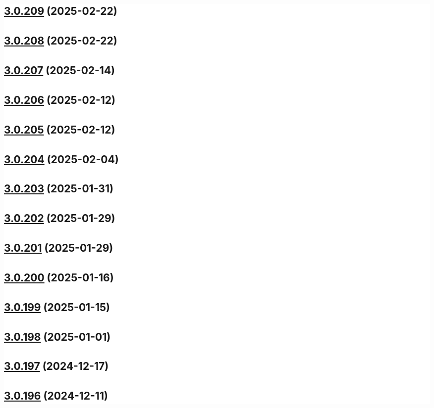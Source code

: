 ## [3.0.209](https://github.com/sprucelabsai-community/jest-sheets-reporter/compare/v3.0.208...v3.0.209) (2025-02-22)

## [3.0.208](https://github.com/sprucelabsai-community/jest-sheets-reporter/compare/v3.0.207...v3.0.208) (2025-02-22)

## [3.0.207](https://github.com/sprucelabsai-community/jest-sheets-reporter/compare/v3.0.206...v3.0.207) (2025-02-14)

## [3.0.206](https://github.com/sprucelabsai-community/jest-sheets-reporter/compare/v3.0.205...v3.0.206) (2025-02-12)

## [3.0.205](https://github.com/sprucelabsai-community/jest-sheets-reporter/compare/v3.0.204...v3.0.205) (2025-02-12)

## [3.0.204](https://github.com/sprucelabsai-community/jest-sheets-reporter/compare/v3.0.203...v3.0.204) (2025-02-04)

## [3.0.203](https://github.com/sprucelabsai-community/jest-sheets-reporter/compare/v3.0.202...v3.0.203) (2025-01-31)

## [3.0.202](https://github.com/sprucelabsai-community/jest-sheets-reporter/compare/v3.0.201...v3.0.202) (2025-01-29)

## [3.0.201](https://github.com/sprucelabsai-community/jest-sheets-reporter/compare/v3.0.200...v3.0.201) (2025-01-29)

## [3.0.200](https://github.com/sprucelabsai-community/jest-sheets-reporter/compare/v3.0.199...v3.0.200) (2025-01-16)

## [3.0.199](https://github.com/sprucelabsai-community/jest-sheets-reporter/compare/v3.0.198...v3.0.199) (2025-01-15)

## [3.0.198](https://github.com/sprucelabsai-community/jest-sheets-reporter/compare/v3.0.197...v3.0.198) (2025-01-01)

## [3.0.197](https://github.com/sprucelabsai-community/jest-sheets-reporter/compare/v3.0.196...v3.0.197) (2024-12-17)

## [3.0.196](https://github.com/sprucelabsai-community/jest-sheets-reporter/compare/v3.0.195...v3.0.196) (2024-12-11)
